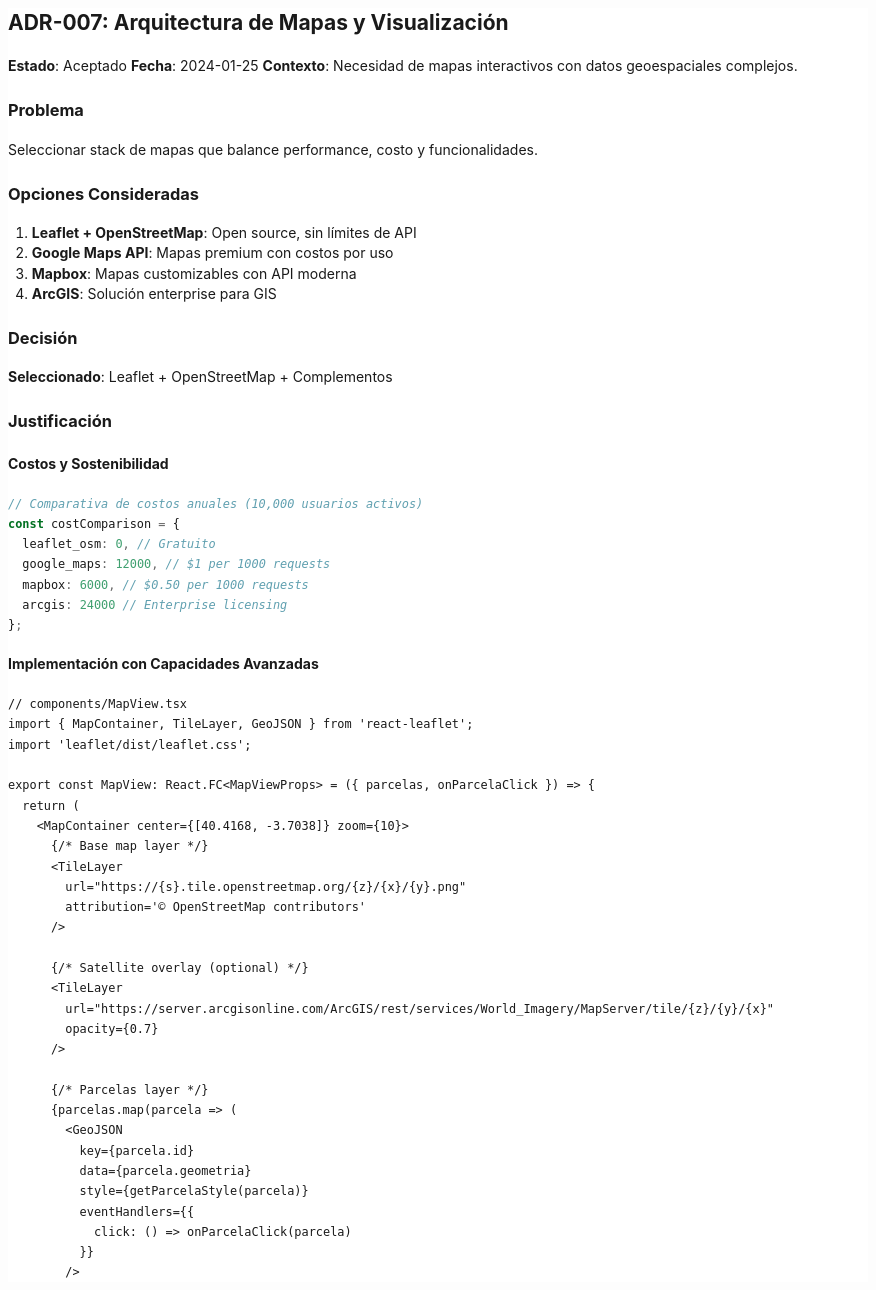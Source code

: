 ## ADR-007: Arquitectura de Mapas y Visualización

**Estado**: Aceptado
**Fecha**: 2024-01-25
**Contexto**: Necesidad de mapas interactivos con datos geoespaciales complejos.

### Problema
Seleccionar stack de mapas que balance performance, costo y funcionalidades.

### Opciones Consideradas
1. **Leaflet + OpenStreetMap**: Open source, sin límites de API
2. **Google Maps API**: Mapas premium con costos por uso
3. **Mapbox**: Mapas customizables con API moderna
4. **ArcGIS**: Solución enterprise para GIS

### Decisión
**Seleccionado**: Leaflet + OpenStreetMap + Complementos

### Justificación
#### Costos y Sostenibilidad
```typescript
// Comparativa de costos anuales (10,000 usuarios activos)
const costComparison = {
  leaflet_osm: 0, // Gratuito
  google_maps: 12000, // $1 per 1000 requests
  mapbox: 6000, // $0.50 per 1000 requests
  arcgis: 24000 // Enterprise licensing
};
```

#### Implementación con Capacidades Avanzadas
```tsx
// components/MapView.tsx
import { MapContainer, TileLayer, GeoJSON } from 'react-leaflet';
import 'leaflet/dist/leaflet.css';

export const MapView: React.FC<MapViewProps> = ({ parcelas, onParcelaClick }) => {
  return (
    <MapContainer center={[40.4168, -3.7038]} zoom={10}>
      {/* Base map layer */}
      <TileLayer
        url="https://{s}.tile.openstreetmap.org/{z}/{x}/{y}.png"
        attribution='© OpenStreetMap contributors'
      />
      
      {/* Satellite overlay (optional) */}
      <TileLayer
        url="https://server.arcgisonline.com/ArcGIS/rest/services/World_Imagery/MapServer/tile/{z}/{y}/{x}"
        opacity={0.7}
      />
      
      {/* Parcelas layer */}
      {parcelas.map(parcela => (
        <GeoJSON
          key={parcela.id}
          data={parcela.geometria}
          style={getParcelaStyle(parcela)}
          eventHandlers={{
            click: () => onParcelaClick(parcela)
          }}
        />
```